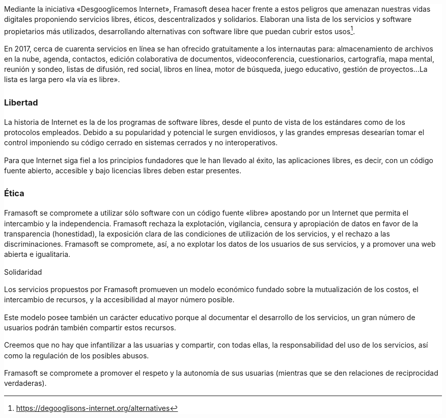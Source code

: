Mediante la iniciativa «Desgooglicemos Internet», Framasoft desea hacer
frente a estos peligros que amenazan nuestras vidas digitales
proponiendo servicios libres, éticos, descentralizados y solidarios.
Elaboran una lista de los servicios y software propietarios más
utilizados, desarrollando alternativas con software libre que puedan
cubrir estos usos[^7].

En 2017, cerca de cuarenta servicios en línea se han ofrecido
gratuitamente a los internautas para: almacenamiento de archivos en la
nube, agenda, contactos, edición colaborativa de documentos,
videoconferencia, cuestionarios, cartografía, mapa mental, reunión y
sondeo, listas de difusión, red social, libros en línea, motor de
búsqueda, juego educativo, gestión de proyectos...La lista es larga pero
«la vía es libre».

### Libertad

La historia de Internet es la de los programas de software libres, desde
el punto de vista de los estándares como de los protocolos empleados.
Debido a su popularidad y potencial le surgen envidiosos, y las grandes
empresas desearían tomar el control imponiendo su código cerrado en
sistemas cerrados y no interoperativos.

Para que Internet siga fiel a los principios fundadores que le han
llevado al éxito, las aplicaciones libres, es decir, con un código
fuente abierto, accesible y bajo licencias libres deben estar presentes.

### Ética

Framasoft se compromete a utilizar sólo software con un código fuente
«libre» apostando por un Internet que permita el intercambio y la
independencia. Framasoft rechaza la explotación, vigilancia, censura y
apropiación de datos en favor de la transparencia (honestidad), la
exposición clara de las condiciones de utilización de los servicios, y
el rechazo a las discriminaciones. Framasoft se compromete, así, a no
explotar los datos de los usuarios de sus servicios, y a promover una
web abierta e igualitaria.

Solidaridad

Los servicios propuestos por Framasoft promueven un modelo económico
fundado sobre la mutualización de los costos, el intercambio de
recursos, y la accesibilidad al mayor número posible.

Este modelo posee también un carácter educativo porque al documentar el
desarrollo de los servicios, un gran número de usuarios podrán también
compartir estos recursos.

Creemos que no hay que infantilizar a las usuarias y compartir, con
todas ellas, la responsabilidad del uso de los servicios, así como la
regulación de los posibles abusos.

Framasoft se compromete a promover el respeto y la autonomía de sus
usuarias (mientras que se den relaciones de reciprocidad verdaderas).


[^1]: NdT: En el original en francés juego de palabras, chatons* se
[^2]: El primer documento de Tim Berners-Lee para convencer a CERN que
[^3]: https://www.theguardian.com/technology/2017/mar/11/tim-berners-lee-web-inventor-save-internet
[^4]: https://framasoft.org/
[^5]: https://degooglisons-internet.org/
[^6]: https://framabook.org/numerique-reprendre-le-controle/
[^7]: https://degooglisons-internet.org/alternatives
[^8]: Internet libre, ou Minitel 2.0 ? Benjamin Bayart -
[^9]: https://chatons.org/
[^10]: https://chatons.org/charte-et-manifeste
[^11]: https://fr.wikipedia.org/wiki/ADSL
[^12]: http://arn-fai.net/
[^13]: https://tetaneutral.net/
[^14]: http://www.passerelleco.info/article.php?id\_article=103
[^15]: https://nextcloud.com/
[^16]: https://fr.wikipedia.org/wiki/R%C3%A9seau\_priv%C3%A9\_virtuel